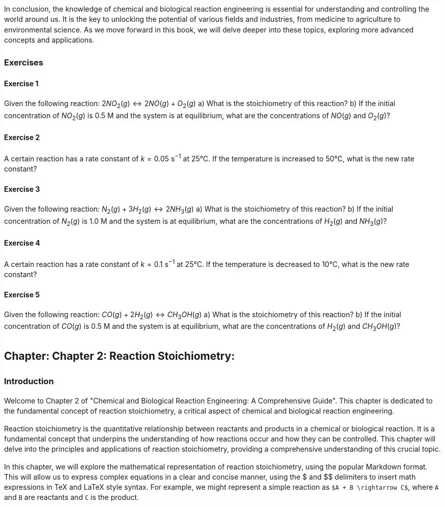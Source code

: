 In conclusion, the knowledge of chemical and biological reaction engineering is essential for understanding and controlling the world around us. It is the key to unlocking the potential of various fields and industries, from medicine to agriculture to environmental science. As we move forward in this book, we will delve deeper into these topics, exploring more advanced concepts and applications.

### Exercises

#### Exercise 1
Given the following reaction: $2NO_2(g) \leftrightarrow 2NO(g) + O_2(g)$
a) What is the stoichiometry of this reaction?
b) If the initial concentration of $NO_2(g)$ is 0.5 M and the system is at equilibrium, what are the concentrations of $NO(g)$ and $O_2(g)$?

#### Exercise 2
A certain reaction has a rate constant of $k = 0.05$ s$^{-1}$ at 25°C. If the temperature is increased to 50°C, what is the new rate constant?

#### Exercise 3
Given the following reaction: $N_2(g) + 3H_2(g) \leftrightarrow 2NH_3(g)$
a) What is the stoichiometry of this reaction?
b) If the initial concentration of $N_2(g)$ is 1.0 M and the system is at equilibrium, what are the concentrations of $H_2(g)$ and $NH_3(g)$?

#### Exercise 4
A certain reaction has a rate constant of $k = 0.1$ s$^{-1}$ at 25°C. If the temperature is decreased to 10°C, what is the new rate constant?

#### Exercise 5
Given the following reaction: $CO(g) + 2H_2(g) \leftrightarrow CH_3OH(g)$
a) What is the stoichiometry of this reaction?
b) If the initial concentration of $CO(g)$ is 0.5 M and the system is at equilibrium, what are the concentrations of $H_2(g)$ and $CH_3OH(g)$?

## Chapter: Chapter 2: Reaction Stoichiometry:

### Introduction

Welcome to Chapter 2 of "Chemical and Biological Reaction Engineering: A Comprehensive Guide". This chapter is dedicated to the fundamental concept of reaction stoichiometry, a critical aspect of chemical and biological reaction engineering. 

Reaction stoichiometry is the quantitative relationship between reactants and products in a chemical or biological reaction. It is a fundamental concept that underpins the understanding of how reactions occur and how they can be controlled. This chapter will delve into the principles and applications of reaction stoichiometry, providing a comprehensive understanding of this crucial topic.

In this chapter, we will explore the mathematical representation of reaction stoichiometry, using the popular Markdown format. This will allow us to express complex equations in a clear and concise manner, using the $ and $$ delimiters to insert math expressions in TeX and LaTeX style syntax. For example, we might represent a simple reaction as `$A + B \rightarrow C$`, where `A` and `B` are reactants and `C` is the product.
